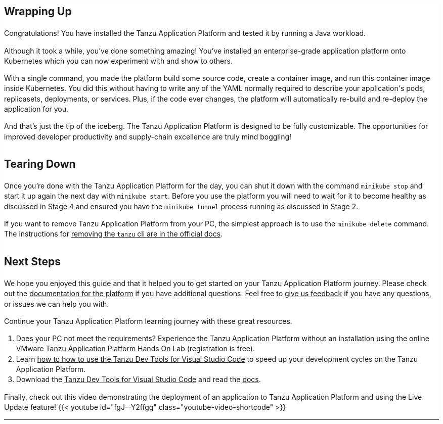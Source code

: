 

## Wrapping Up

Congratulations! You have installed the Tanzu Application Platform and tested it by running a Java workload.

Although it took a while, you’ve done something amazing! You’ve installed an enterprise-grade application platform onto Kubernetes which you can now experiment with and show to others.

With a single command, you made the platform build some source code, create a container image, and run this container image inside Kubernetes. You did this without having to write any of the YAML normally required to describe your application's pods, replicasets, deployments, or services. Plus, if the code ever changes, the platform will automatically re-build and re-deploy the application for you.

And that’s just the tip of the iceberg. The Tanzu Application Platform is designed to be fully customizable. The opportunities for improved developer productivity and supply-chain excellence are truly mind boggling!

## Tearing Down

Once you’re done with the Tanzu Application Platform for the day, you can shut it down with the command `minikube stop` and start it up again the next day with `minikube start`. Before you use the platform you will need to wait for it to become healthy as discussed in [Stage 4](#stage-4-install-the-tanzu-application-platform) and ensured you have the `minikube tunnel` process running as discussed in [Stage 2](#stage-2-run-minikube).

If you want to remove Tanzu Application Platform from your PC, the simplest approach is to use the `minikube delete` command. The instructions for [removing the `tanzu` cli are in the official docs][remove-tanzu-cli].

## Next Steps

We hope you enjoyed this guide and that it helped you to get started on your Tanzu Application Platform journey. Please check out the [documentation for the platform][tap-docs] if you have additional questions. Feel free to [give us feedback][feedback] if you have any questions, or issues we can help you with.

Continue your Tanzu Application Platform learning journey with these great resources.

1. Does your PC not meet the requirements? Experience the Tanzu Application Platform without an installation using the online VMware [Tanzu Application Platform Hands On Lab][tap-hol] (registration is free).
3. Learn [how to how to use the Tanzu Dev Tools for Visual Studio Code][dev-gs-innerloop] to speed up your development cycles on the Tanzu Application Platform.
2. Download the [Tanzu Dev Tools for Visual Studio Code][tap-vscode-download] and read the [docs][tap-vscode-docs].

Finally, check out this video demonstrating the deployment of an application to Tanzu Application Platform and using the Live Update feature! {{< youtube id="fgJ--Y2ffgg" class="youtube-video-shortcode" >}}

---
[tap]: https://tanzu.vmware.com/application-platform
[minikube]: https://minikube.sigs.k8s.io/docs/start/
[kubectl]: https://kubernetes.io/docs/tasks/tools/
[dockerhub]: https://hub.docker.com/
[tanzunet]: https://network.tanzu.vmware.com/


[dev-gs-innerloop]: /guides/tanzu-application-platform-inner-loop
[feedback]: https://github.com/joemoore/tanzu-dev-portal/issues/new?assignees=&labels=feedback&template=feedback.md&title=
[tap-hol]: https://via.vmw.com/TAP-HOL
[hyperv]: https://docs.microsoft.com/en-us/virtualization/hyper-v-on-windows/about/
[hyperv-enable]: https://docs.microsoft.com/en-us/virtualization/hyper-v-on-windows/quick-start/enable-hyper-v
[minikube-vms]: https://minikube.sigs.k8s.io/docs/drivers/
[kapp-controller]: https://carvel.dev/kapp-controller/
[secretgen-controller]: https://github.com/vmware-tanzu/carvel-secretgen-controller
[tap-vscode-download]: https://network.tanzu.vmware.com/products/tanzu-application-platform/
[tanzunet-cluster-essentials]: https://network.tanzu.vmware.com/products/tanzu-cluster-essentials
[tap-docs]:         https://docs.vmware.com/en/Tanzu-Application-Platform/1.1/tap/GUID-overview.html
[tap-prereq]:       https://docs.vmware.com/en/Tanzu-Application-Platform/1.1/tap/GUID-prerequisites.html
[tap-cli-docs]:     https://docs.vmware.com/en/Tanzu-Application-Platform/1.1/tap/GUID-install-tanzu-cli.html
[tap-vscode-docs]:  https://docs.vmware.com/en/Tanzu-Application-Platform/1.1/tap/GUID-vscode-extension-installation.html
[remove-tanzu-cli]: https://docs.vmware.com/en/Tanzu-Application-Platform/1.1/tap/GUID-uninstall.html#remove-tanzu-cli